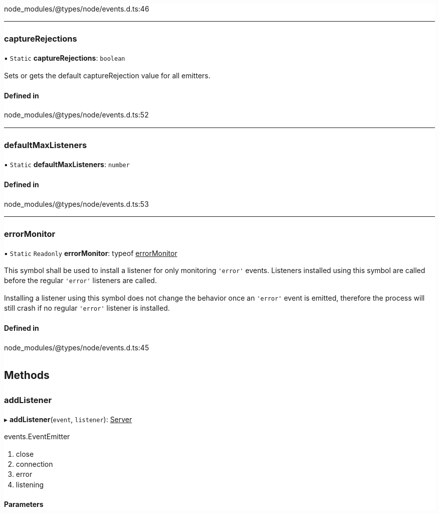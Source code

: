 node_modules/@types/node/events.d.ts:46

___

### captureRejections

▪ `Static` **captureRejections**: `boolean`

Sets or gets the default captureRejection value for all emitters.

#### Defined in

node_modules/@types/node/events.d.ts:52

___

### defaultMaxListeners

▪ `Static` **defaultMaxListeners**: `number`

#### Defined in

node_modules/@types/node/events.d.ts:53

___

### errorMonitor

▪ `Static` `Readonly` **errorMonitor**: typeof [errorMonitor](http.server.md#errormonitor)

This symbol shall be used to install a listener for only monitoring `'error'`
events. Listeners installed using this symbol are called before the regular
`'error'` listeners are called.

Installing a listener using this symbol does not change the behavior once an
`'error'` event is emitted, therefore the process will still crash if no
regular `'error'` listener is installed.

#### Defined in

node_modules/@types/node/events.d.ts:45

## Methods

### addListener

▸ **addListener**(`event`, `listener`): [Server](http.server.md)

events.EventEmitter
  1. close
  2. connection
  3. error
  4. listening

#### Parameters
